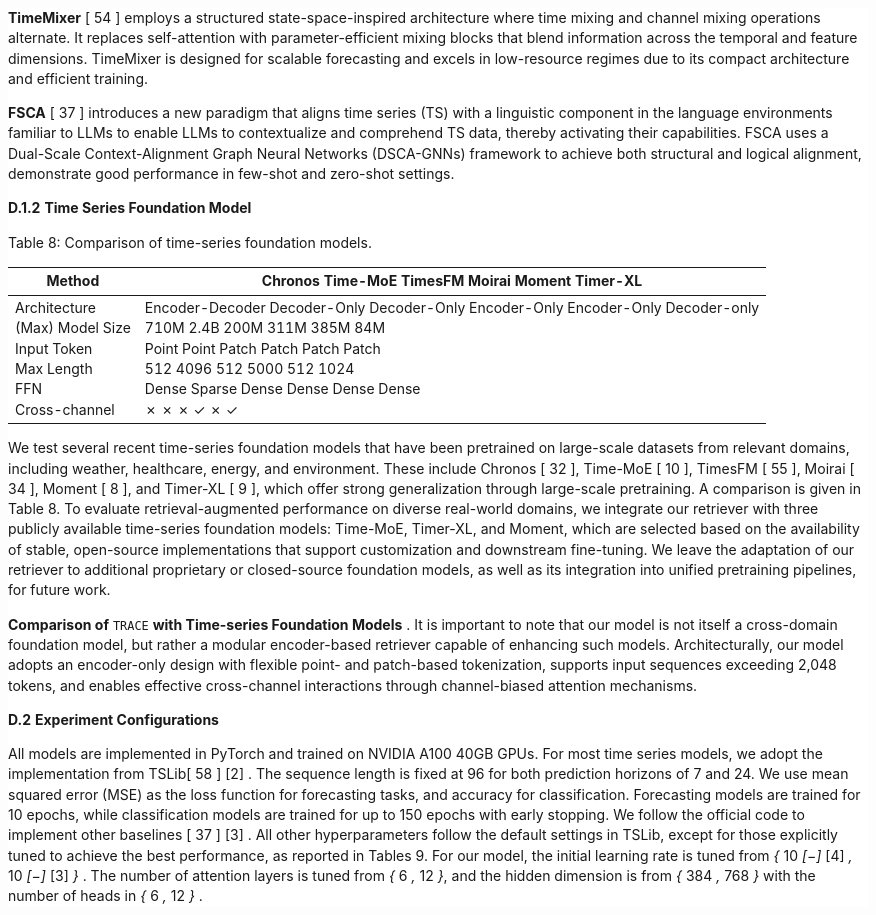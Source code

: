 **TimeMixer** [ 54 ] employs a structured state-space-inspired architecture where time mixing and channel
mixing operations alternate. It replaces self-attention with parameter-efficient mixing blocks that
blend information across the temporal and feature dimensions. TimeMixer is designed for scalable
forecasting and excels in low-resource regimes due to its compact architecture and efficient training.

**FSCA** [ 37 ] introduces a new paradigm that aligns time series (TS) with a linguistic component in
the language environments familiar to LLMs to enable LLMs to contextualize and comprehend TS
data, thereby activating their capabilities. FSCA uses a Dual-Scale Context-Alignment Graph Neural
Networks (DSCA-GNNs) framework to achieve both structural and logical alignment, demonstrate
good performance in few-shot and zero-shot settings.

**D.1.2** **Time Series Foundation Model**

Table 8: Comparison of time-series foundation models.

|Method|Chronos Time-MoE TimesFM Moirai Moment Timer-XL|
|---|---|
|Architecture<br>(Max) Model Size<br>Input Token<br>Max Length<br>FFN<br>Cross-channel|Encoder-Decoder Decoder-Only Decoder-Only Encoder-Only Encoder-Only Decoder-only<br>710M 2.4B 200M 311M 385M 84M<br>Point Point Patch Patch Patch Patch<br>512 4096 512 5000 512 1024<br>Dense Sparse Dense Dense Dense Dense<br>✗ ✗ ✗ ✓ ✗ ✓|



We test several recent time-series foundation models that have been pretrained on large-scale datasets
from relevant domains, including weather, healthcare, energy, and environment. These include
Chronos [ 32 ], Time-MoE [ 10 ], TimesFM [ 55 ], Moirai [ 34 ], Moment [ 8 ], and Timer-XL [ 9 ], which
offer strong generalization through large-scale pretraining. A comparison is given in Table 8. To
evaluate retrieval-augmented performance on diverse real-world domains, we integrate our retriever
with three publicly available time-series foundation models: Time-MoE, Timer-XL, and Moment,
which are selected based on the availability of stable, open-source implementations that support
customization and downstream fine-tuning. We leave the adaptation of our retriever to additional
proprietary or closed-source foundation models, as well as its integration into unified pretraining
pipelines, for future work.

**Comparison of** `TRACE` **with Time-series Foundation Models** . It is important to note that our model
is not itself a cross-domain foundation model, but rather a modular encoder-based retriever capable
of enhancing such models. Architecturally, our model adopts an encoder-only design with flexible
point- and patch-based tokenization, supports input sequences exceeding 2,048 tokens, and enables
effective cross-channel interactions through channel-biased attention mechanisms.

**D.2** **Experiment Configurations**

All models are implemented in PyTorch and trained on NVIDIA A100 40GB GPUs. For most time
series models, we adopt the implementation from TSLib[ 58 ] [2] . The sequence length is fixed at 96
for both prediction horizons of 7 and 24. We use mean squared error (MSE) as the loss function for
forecasting tasks, and accuracy for classification. Forecasting models are trained for 10 epochs, while
classification models are trained for up to 150 epochs with early stopping. We follow the official code
to implement other baselines [ 37 ] [3] . All other hyperparameters follow the default settings in TSLib,
except for those explicitly tuned to achieve the best performance, as reported in Tables 9. For our
model, the initial learning rate is tuned from _{_ 10 _[−]_ [4] _,_ 10 _[−]_ [3] _}_ . The number of attention layers is tuned
from _{_ 6 _,_ 12 _}_, and the hidden dimension is from _{_ 384 _,_ 768 _}_ with the number of heads in _{_ 6 _,_ 12 _}_ .
